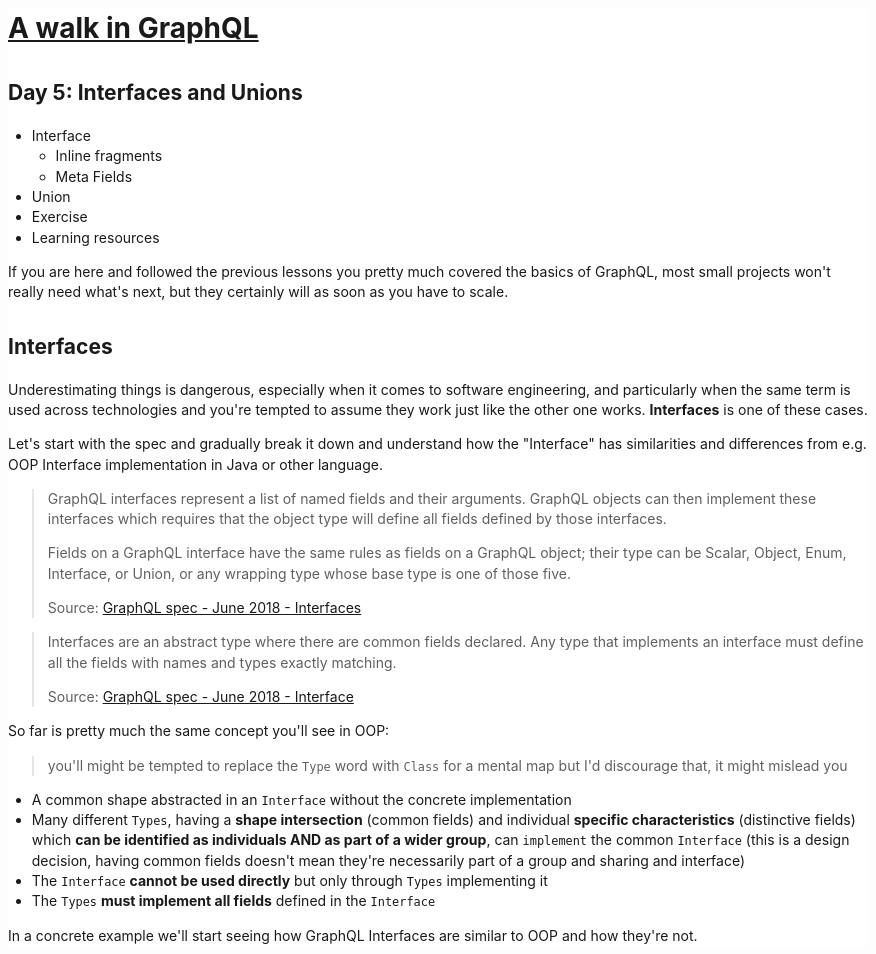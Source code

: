 # [A walk in GraphQL](/README.md)

## Day 5: Interfaces and Unions

- Interface
  - Inline fragments
  - Meta Fields
- Union
- Exercise
- Learning resources

If you are here and followed the previous lessons you pretty much covered the basics of GraphQL, most small projects won't really need what's next, but they certainly will as soon as you have to scale.

## Interfaces

Underestimating things is dangerous, especially when it comes to software engineering, and particularly when the same term is used across technologies and you're tempted to assume they work just like the other one works. **Interfaces** is one of these cases.

Let's start with the spec and gradually break it down and understand how the "Interface" has similarities and differences from e.g. OOP Interface implementation in Java or other language.

> GraphQL interfaces represent a list of named fields and their arguments. GraphQL objects can then implement these interfaces which requires that the object type will define all fields defined by those interfaces.
>
>Fields on a GraphQL interface have the same rules as fields on a GraphQL object; their type can be Scalar, Object, Enum, Interface, or Union, or any wrapping type whose base type is one of those five.
>
> Source: [GraphQL spec - June 2018 - Interfaces](http://spec.graphql.org/June2018/#sec-Interfaces)

> Interfaces are an abstract type where there are common fields declared. Any type that implements an interface must define all the fields with names and types exactly matching.
>
> Source: [GraphQL spec - June 2018 - Interface](http://spec.graphql.org/June2018/#sec-Interface)

So far is pretty much the same concept you'll see in OOP:
> you'll might be tempted to replace the `Type` word with `Class` for a mental map but I'd discourage that, it might mislead you

- A common shape abstracted in an `Interface` without the concrete implementation
- Many different `Types`, having a **shape intersection** (common fields) and individual **specific characteristics** (distinctive fields) which **can be identified as individuals AND as part of a wider group**, can `implement` the common `Interface` (this is a design decision, having common fields doesn't mean they're necessarily part of a group and sharing and interface)
- The `Interface` **cannot be used directly** but only through `Types` implementing it
- The `Types` **must implement all fields** defined in the `Interface`

In a concrete example we'll start seeing how GraphQL Interfaces are similar to OOP and how they're not.
